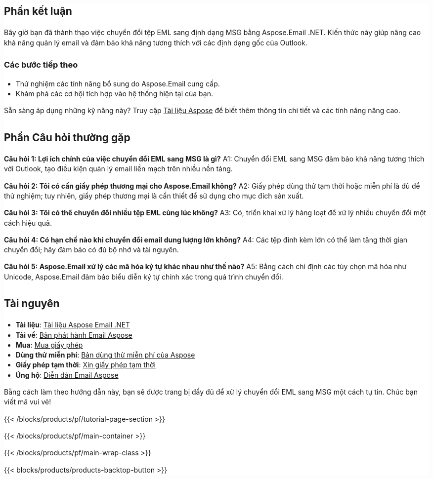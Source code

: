 ## Phần kết luận

Bây giờ bạn đã thành thạo việc chuyển đổi tệp EML sang định dạng MSG bằng Aspose.Email .NET. Kiến thức này giúp nâng cao khả năng quản lý email và đảm bảo khả năng tương thích với các định dạng gốc của Outlook. 

### Các bước tiếp theo

- Thử nghiệm các tính năng bổ sung do Aspose.Email cung cấp.
- Khám phá các cơ hội tích hợp vào hệ thống hiện tại của bạn.

Sẵn sàng áp dụng những kỹ năng này? Truy cập [Tài liệu Aspose](https://reference.aspose.com/email/net/) để biết thêm thông tin chi tiết và các tính năng nâng cao.

## Phần Câu hỏi thường gặp

**Câu hỏi 1: Lợi ích chính của việc chuyển đổi EML sang MSG là gì?**
A1: Chuyển đổi EML sang MSG đảm bảo khả năng tương thích với Outlook, tạo điều kiện quản lý email liền mạch trên nhiều nền tảng.

**Câu hỏi 2: Tôi có cần giấy phép thương mại cho Aspose.Email không?**
A2: Giấy phép dùng thử tạm thời hoặc miễn phí là đủ để thử nghiệm; tuy nhiên, giấy phép thương mại là cần thiết để sử dụng cho mục đích sản xuất.

**Câu hỏi 3: Tôi có thể chuyển đổi nhiều tệp EML cùng lúc không?**
A3: Có, triển khai xử lý hàng loạt để xử lý nhiều chuyển đổi một cách hiệu quả.

**Câu hỏi 4: Có hạn chế nào khi chuyển đổi email dung lượng lớn không?**
A4: Các tệp đính kèm lớn có thể làm tăng thời gian chuyển đổi; hãy đảm bảo có đủ bộ nhớ và tài nguyên.

**Câu hỏi 5: Aspose.Email xử lý các mã hóa ký tự khác nhau như thế nào?**
A5: Bằng cách chỉ định các tùy chọn mã hóa như Unicode, Aspose.Email đảm bảo biểu diễn ký tự chính xác trong quá trình chuyển đổi.

## Tài nguyên

- **Tài liệu**: [Tài liệu Aspose Email .NET](https://reference.aspose.com/email/net/)
- **Tải về**: [Bản phát hành Email Aspose](https://releases.aspose.com/email/net/)
- **Mua**: [Mua giấy phép](https://purchase.aspose.com/buy)
- **Dùng thử miễn phí**: [Bản dùng thử miễn phí của Aspose](https://releases.aspose.com/email/net/)
- **Giấy phép tạm thời**: [Xin giấy phép tạm thời](https://purchase.aspose.com/temporary-license/)
- **Ủng hộ**: [Diễn đàn Email Aspose](https://forum.aspose.com/c/email/10)

Bằng cách làm theo hướng dẫn này, bạn sẽ được trang bị đầy đủ để xử lý chuyển đổi EML sang MSG một cách tự tin. Chúc bạn viết mã vui vẻ!

{{< /blocks/products/pf/tutorial-page-section >}}

{{< /blocks/products/pf/main-container >}}

{{< /blocks/products/pf/main-wrap-class >}}

{{< blocks/products/products-backtop-button >}}